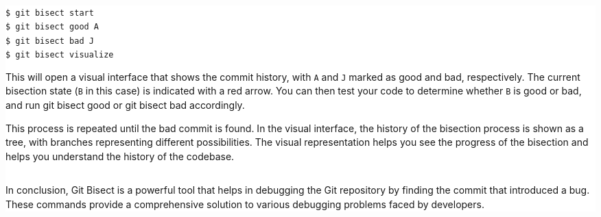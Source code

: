 ```
$ git bisect start
$ git bisect good A
$ git bisect bad J
$ git bisect visualize
```
This will open a visual interface that shows the commit history, with `A` and `J` marked as good and bad, respectively. The current bisection state (`B` in this case) is indicated with a red arrow. You can then test your code to determine whether `B` is good or bad, and run git bisect good or git bisect bad accordingly.

This process is repeated until the bad commit is found. In the visual interface, the history of the bisection process is shown as a tree, with branches representing different possibilities. The visual representation helps you see the progress of the bisection and helps you understand the history of the codebase.

##
In conclusion, Git Bisect is a powerful tool that helps in debugging the Git repository by finding the commit that introduced a bug. These commands provide a comprehensive solution to various debugging problems faced by developers.
